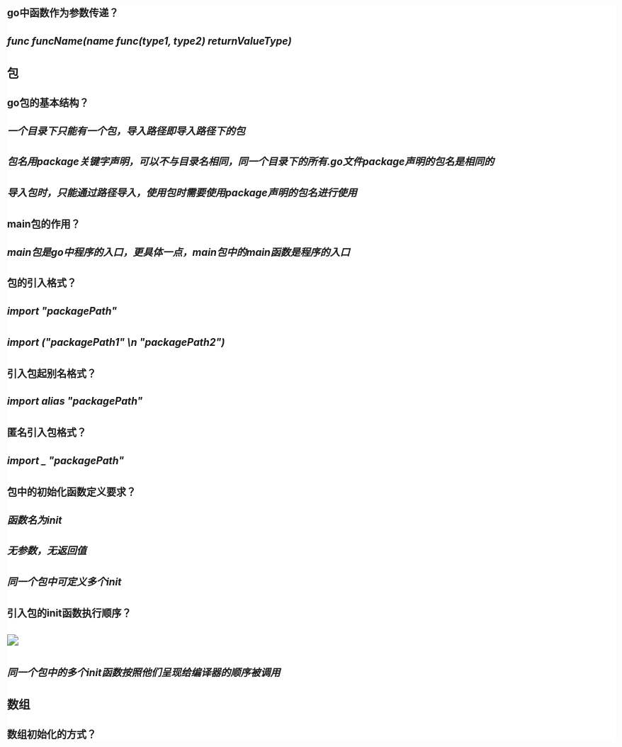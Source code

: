 #### go中函数作为参数传递？

##### func funcName(name func(type1, type2) returnValueType)

### 包

#### go包的基本结构？

##### 一个目录下只能有一个包，导入路径即导入路径下的包

##### 包名用package关键字声明，可以不与目录名相同，同一个目录下的所有.go文件package声明的包名是相同的

##### 导入包时，只能通过路径导入，使用包时需要使用package声明的包名进行使用

#### main包的作用？

##### main包是go中程序的入口，更具体一点，main包中的main函数是程序的入口

#### 包的引入格式？

##### import "packagePath"

##### import ("packagePath1" \n "packagePath2")

#### 引入包起别名格式？

##### import alias "packagePath"

#### 匿名引入包格式？

##### import _ "packagePath"

#### 包中的初始化函数定义要求？

##### 函数名为init

##### 无参数，无返回值

##### 同一个包中可定义多个init

#### 引入包的init函数执行顺序？

##### ![](https://gitee.com/mr-peng2333/image-storage/raw/master/img/20211123222729.png)

##### 同一个包中的多个init函数按照他们呈现给编译器的顺序被调用

### 数组

#### 数组初始化的方式？
